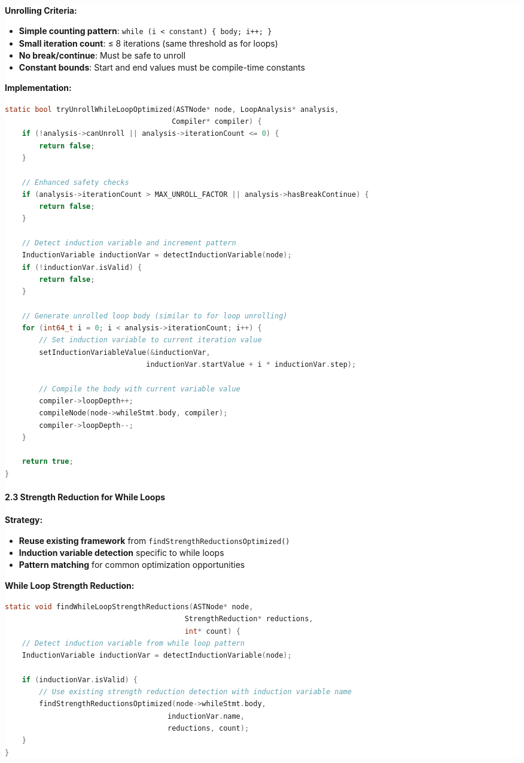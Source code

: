 **Unrolling Criteria:**
- **Simple counting pattern**: `while (i < constant) { body; i++; }`
- **Small iteration count**: ≤ 8 iterations (same threshold as for loops)
- **No break/continue**: Must be safe to unroll
- **Constant bounds**: Start and end values must be compile-time constants

**Implementation:**
```c
static bool tryUnrollWhileLoopOptimized(ASTNode* node, LoopAnalysis* analysis, 
                                       Compiler* compiler) {
    if (!analysis->canUnroll || analysis->iterationCount <= 0) {
        return false;
    }
    
    // Enhanced safety checks
    if (analysis->iterationCount > MAX_UNROLL_FACTOR || analysis->hasBreakContinue) {
        return false;
    }
    
    // Detect induction variable and increment pattern
    InductionVariable inductionVar = detectInductionVariable(node);
    if (!inductionVar.isValid) {
        return false;
    }
    
    // Generate unrolled loop body (similar to for loop unrolling)
    for (int64_t i = 0; i < analysis->iterationCount; i++) {
        // Set induction variable to current iteration value
        setInductionVariableValue(&inductionVar, 
                                 inductionVar.startValue + i * inductionVar.step);
        
        // Compile the body with current variable value
        compiler->loopDepth++;
        compileNode(node->whileStmt.body, compiler);
        compiler->loopDepth--;
    }
    
    return true;
}
```

#### 2.3 Strength Reduction for While Loops

**Strategy:**
- **Reuse existing framework** from `findStrengthReductionsOptimized()`
- **Induction variable detection** specific to while loops
- **Pattern matching** for common optimization opportunities

**While Loop Strength Reduction:**
```c
static void findWhileLoopStrengthReductions(ASTNode* node, 
                                          StrengthReduction* reductions, 
                                          int* count) {
    // Detect induction variable from while loop pattern
    InductionVariable inductionVar = detectInductionVariable(node);
    
    if (inductionVar.isValid) {
        // Use existing strength reduction detection with induction variable name
        findStrengthReductionsOptimized(node->whileStmt.body, 
                                      inductionVar.name, 
                                      reductions, count);
    }
}
```
